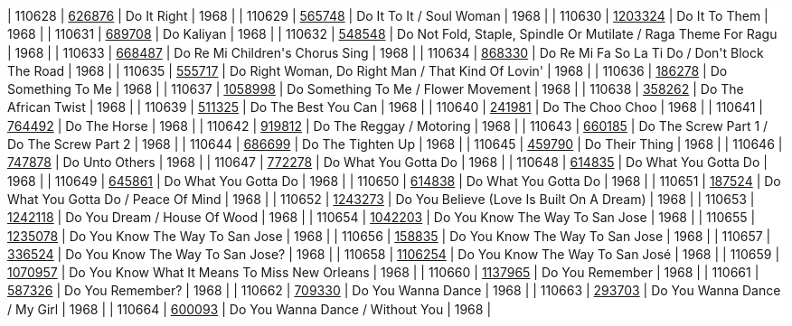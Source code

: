 | 110628 | [626876](https://www.discogs.com/master/626876) | Do It Right | 1968 |
| 110629 | [565748](https://www.discogs.com/master/565748) | Do It To It / Soul Woman | 1968 |
| 110630 | [1203324](https://www.discogs.com/master/1203324) | Do It To Them | 1968 |
| 110631 | [689708](https://www.discogs.com/master/689708) | Do Kaliyan | 1968 |
| 110632 | [548548](https://www.discogs.com/master/548548) | Do Not Fold, Staple, Spindle Or Mutilate / Raga Theme For Ragu | 1968 |
| 110633 | [668487](https://www.discogs.com/master/668487) | Do Re Mi Children's Chorus Sing | 1968 |
| 110634 | [868330](https://www.discogs.com/master/868330) | Do Re Mi Fa So La Ti Do / Don't Block The Road | 1968 |
| 110635 | [555717](https://www.discogs.com/master/555717) | Do Right Woman, Do Right Man / That Kind Of Lovin' | 1968 |
| 110636 | [186278](https://www.discogs.com/master/186278) | Do Something To Me | 1968 |
| 110637 | [1058998](https://www.discogs.com/master/1058998) | Do Something To Me / Flower Movement | 1968 |
| 110638 | [358262](https://www.discogs.com/master/358262) | Do The African Twist | 1968 |
| 110639 | [511325](https://www.discogs.com/master/511325) | Do The Best You Can | 1968 |
| 110640 | [241981](https://www.discogs.com/master/241981) | Do The Choo Choo | 1968 |
| 110641 | [764492](https://www.discogs.com/master/764492) | Do The Horse | 1968 |
| 110642 | [919812](https://www.discogs.com/master/919812) | Do The Reggay / Motoring | 1968 |
| 110643 | [660185](https://www.discogs.com/master/660185) | Do The Screw Part 1 / Do The Screw Part 2 | 1968 |
| 110644 | [686699](https://www.discogs.com/master/686699) | Do The Tighten Up | 1968 |
| 110645 | [459790](https://www.discogs.com/master/459790) | Do Their Thing | 1968 |
| 110646 | [747878](https://www.discogs.com/master/747878) | Do Unto Others | 1968 |
| 110647 | [772278](https://www.discogs.com/master/772278) | Do What You Gotta Do | 1968 |
| 110648 | [614835](https://www.discogs.com/master/614835) | Do What You Gotta Do | 1968 |
| 110649 | [645861](https://www.discogs.com/master/645861) | Do What You Gotta Do | 1968 |
| 110650 | [614838](https://www.discogs.com/master/614838) | Do What You Gotta Do | 1968 |
| 110651 | [187524](https://www.discogs.com/master/187524) | Do What You Gotta Do / Peace Of Mind | 1968 |
| 110652 | [1243273](https://www.discogs.com/master/1243273) | Do You Believe (Love Is Built On A Dream) | 1968 |
| 110653 | [1242118](https://www.discogs.com/master/1242118) | Do You Dream / House Of Wood | 1968 |
| 110654 | [1042203](https://www.discogs.com/master/1042203) | Do You Know The Way To San Jose | 1968 |
| 110655 | [1235078](https://www.discogs.com/master/1235078) | Do You Know The Way To San Jose | 1968 |
| 110656 | [158835](https://www.discogs.com/master/158835) | Do You Know The Way To San Jose | 1968 |
| 110657 | [336524](https://www.discogs.com/master/336524) | Do You Know The Way To San Jose? | 1968 |
| 110658 | [1106254](https://www.discogs.com/master/1106254) | Do You Know The Way To San José | 1968 |
| 110659 | [1070957](https://www.discogs.com/master/1070957) | Do You Know What It Means To Miss New Orleans | 1968 |
| 110660 | [1137965](https://www.discogs.com/master/1137965) | Do You Remember | 1968 |
| 110661 | [587326](https://www.discogs.com/master/587326) | Do You Remember? | 1968 |
| 110662 | [709330](https://www.discogs.com/master/709330) | Do You Wanna Dance | 1968 |
| 110663 | [293703](https://www.discogs.com/master/293703) | Do You Wanna Dance / My Girl | 1968 |
| 110664 | [600093](https://www.discogs.com/master/600093) | Do You Wanna Dance / Without You | 1968 |